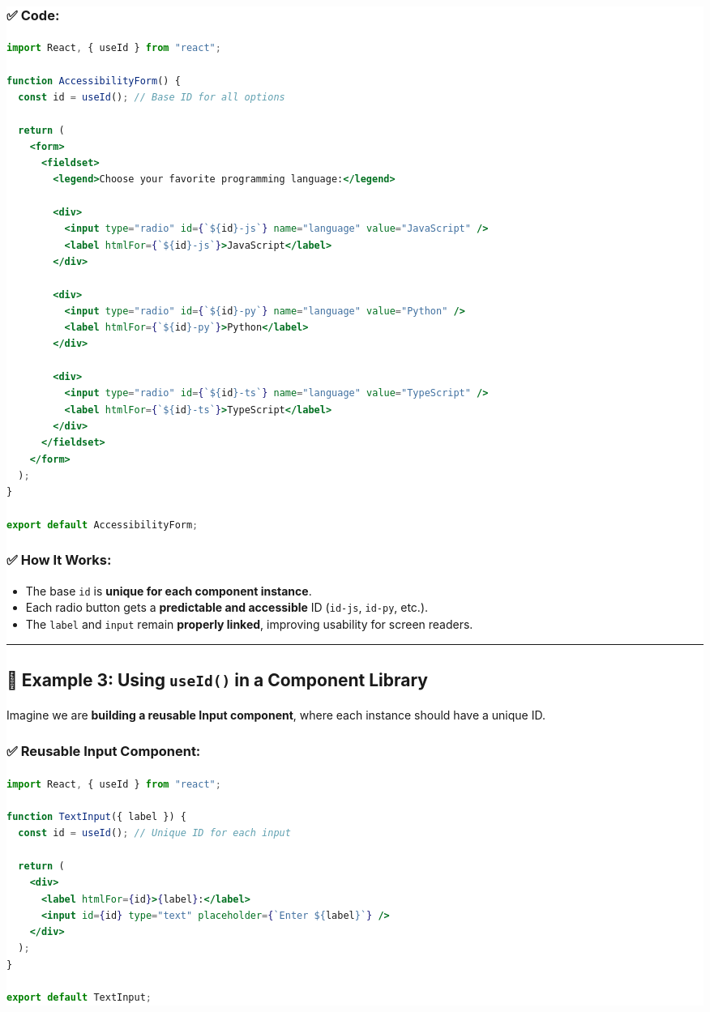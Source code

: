 ### ✅ **Code:**
```jsx
import React, { useId } from "react";

function AccessibilityForm() {
  const id = useId(); // Base ID for all options

  return (
    <form>
      <fieldset>
        <legend>Choose your favorite programming language:</legend>

        <div>
          <input type="radio" id={`${id}-js`} name="language" value="JavaScript" />
          <label htmlFor={`${id}-js`}>JavaScript</label>
        </div>

        <div>
          <input type="radio" id={`${id}-py`} name="language" value="Python" />
          <label htmlFor={`${id}-py`}>Python</label>
        </div>

        <div>
          <input type="radio" id={`${id}-ts`} name="language" value="TypeScript" />
          <label htmlFor={`${id}-ts`}>TypeScript</label>
        </div>
      </fieldset>
    </form>
  );
}

export default AccessibilityForm;
```

### ✅ **How It Works:**
- The base `id` is **unique for each component instance**.
- Each radio button gets a **predictable and accessible** ID (`id-js`, `id-py`, etc.).
- The `label` and `input` remain **properly linked**, improving usability for screen readers.

---

## **🔹 Example 3: Using `useId()` in a Component Library**
Imagine we are **building a reusable Input component**, where each instance should have a unique ID.

### ✅ **Reusable Input Component:**
```jsx
import React, { useId } from "react";

function TextInput({ label }) {
  const id = useId(); // Unique ID for each input

  return (
    <div>
      <label htmlFor={id}>{label}:</label>
      <input id={id} type="text" placeholder={`Enter ${label}`} />
    </div>
  );
}

export default TextInput;
```
